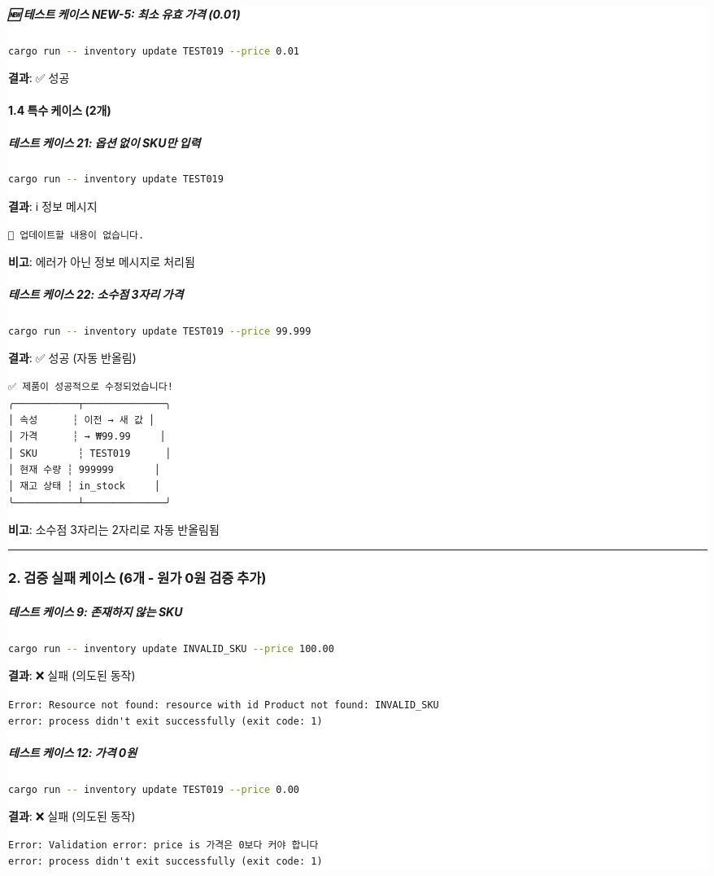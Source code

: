 ##### 🆕 테스트 케이스 NEW-5: 최소 유효 가격 (0.01)
```bash
cargo run -- inventory update TEST019 --price 0.01
```
**결과**: ✅ 성공

#### 1.4 특수 케이스 (2개)

##### 테스트 케이스 21: 옵션 없이 SKU만 입력
```bash
cargo run -- inventory update TEST019
```
**결과**: ℹ️ 정보 메시지
```
📝 업데이트할 내용이 없습니다.
```
**비고**: 에러가 아닌 정보 메시지로 처리됨

##### 테스트 케이스 22: 소수점 3자리 가격
```bash
cargo run -- inventory update TEST019 --price 99.999
```
**결과**: ✅ 성공 (자동 반올림)
```
✅ 제품이 성공적으로 수정되었습니다!
╭───────────┬──────────────╮
│ 속성      ┆ 이전 → 새 값 │
│ 가격      ┆ → ₩99.99     │
│ SKU       ┆ TEST019      │
│ 현재 수량 ┆ 999999       │
│ 재고 상태 ┆ in_stock     │
╰───────────┴──────────────╯
```
**비고**: 소수점 3자리는 2자리로 자동 반올림됨

---

### 2. 검증 실패 케이스 (6개 - 원가 0원 검증 추가)

##### 테스트 케이스 9: 존재하지 않는 SKU
```bash
cargo run -- inventory update INVALID_SKU --price 100.00
```
**결과**: ❌ 실패 (의도된 동작)
```
Error: Resource not found: resource with id Product not found: INVALID_SKU
error: process didn't exit successfully (exit code: 1)
```

##### 테스트 케이스 12: 가격 0원
```bash
cargo run -- inventory update TEST019 --price 0.00
```
**결과**: ❌ 실패 (의도된 동작)
```
Error: Validation error: price is 가격은 0보다 커야 합니다
error: process didn't exit successfully (exit code: 1)
```

